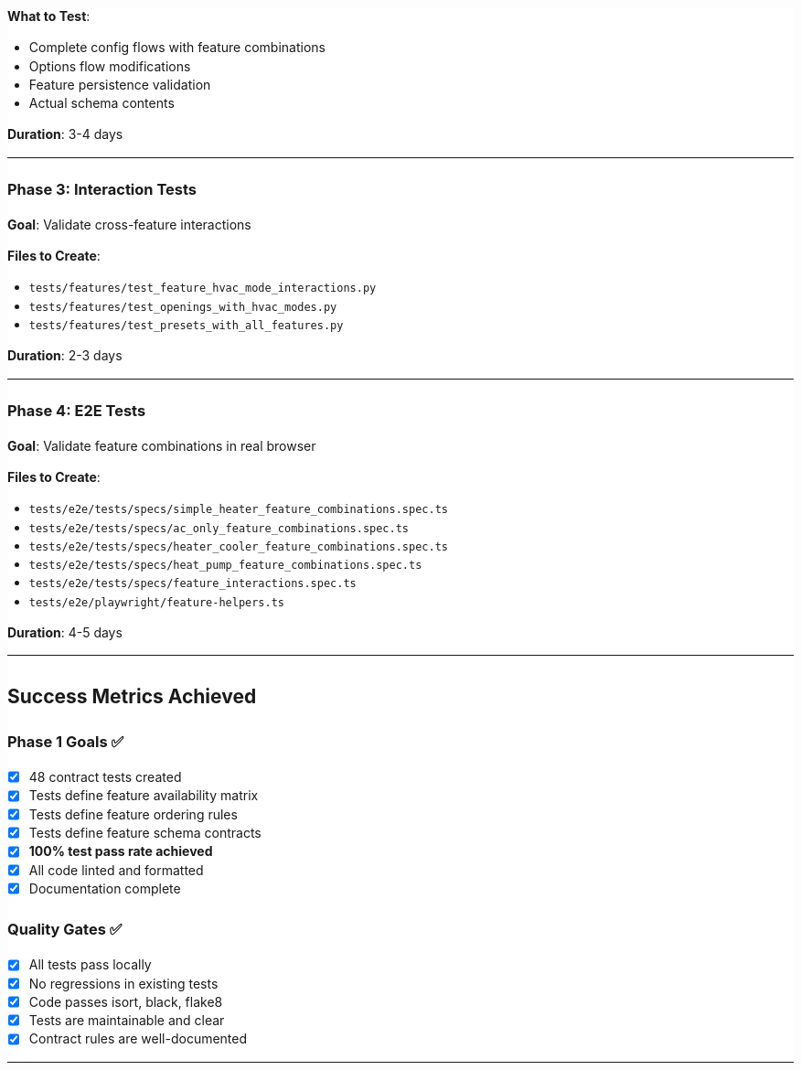 **What to Test**:
- Complete config flows with feature combinations
- Options flow modifications
- Feature persistence validation
- Actual schema contents

**Duration**: 3-4 days

---

### Phase 3: Interaction Tests
**Goal**: Validate cross-feature interactions

**Files to Create**:
- `tests/features/test_feature_hvac_mode_interactions.py`
- `tests/features/test_openings_with_hvac_modes.py`
- `tests/features/test_presets_with_all_features.py`

**Duration**: 2-3 days

---

### Phase 4: E2E Tests
**Goal**: Validate feature combinations in real browser

**Files to Create**:
- `tests/e2e/tests/specs/simple_heater_feature_combinations.spec.ts`
- `tests/e2e/tests/specs/ac_only_feature_combinations.spec.ts`
- `tests/e2e/tests/specs/heater_cooler_feature_combinations.spec.ts`
- `tests/e2e/tests/specs/heat_pump_feature_combinations.spec.ts`
- `tests/e2e/tests/specs/feature_interactions.spec.ts`
- `tests/e2e/playwright/feature-helpers.ts`

**Duration**: 4-5 days

---

## Success Metrics Achieved

### Phase 1 Goals ✅
- [x] 48 contract tests created
- [x] Tests define feature availability matrix
- [x] Tests define feature ordering rules
- [x] Tests define feature schema contracts
- [x] **100% test pass rate achieved**
- [x] All code linted and formatted
- [x] Documentation complete

### Quality Gates ✅
- [x] All tests pass locally
- [x] No regressions in existing tests
- [x] Code passes isort, black, flake8
- [x] Tests are maintainable and clear
- [x] Contract rules are well-documented

---